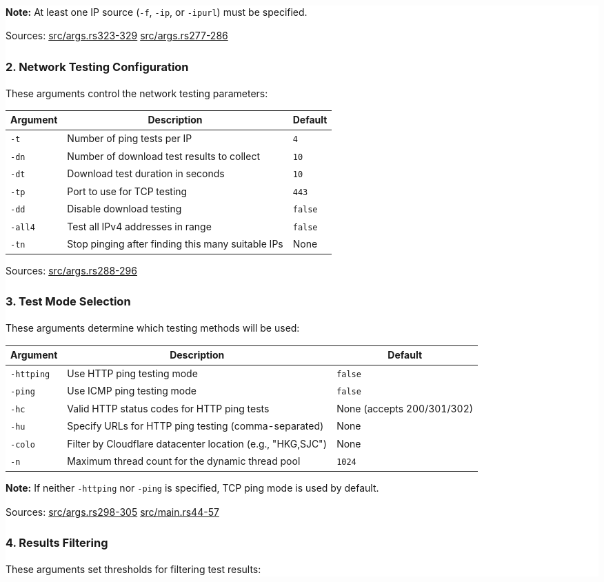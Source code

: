 **Note:** At least one IP source (`-f`, `-ip`, or `-ipurl`) must be specified.

Sources: [src/args.rs323-329](https://github.com/GuangYu-yu/CloudflareST-Rust/blob/57de4236/src/args.rs#L323-L329) [src/args.rs277-286](https://github.com/GuangYu-yu/CloudflareST-Rust/blob/57de4236/src/args.rs#L277-L286)

### 2\. Network Testing Configuration

These arguments control the network testing parameters:

| Argument | Description | Default |
| --- | --- | --- |
| `-t` | Number of ping tests per IP | `4` |
| `-dn` | Number of download test results to collect | `10` |
| `-dt` | Download test duration in seconds | `10` |
| `-tp` | Port to use for TCP testing | `443` |
| `-dd` | Disable download testing | `false` |
| `-all4` | Test all IPv4 addresses in range | `false` |
| `-tn` | Stop pinging after finding this many suitable IPs | None |

Sources: [src/args.rs288-296](https://github.com/GuangYu-yu/CloudflareST-Rust/blob/57de4236/src/args.rs#L288-L296)

### 3\. Test Mode Selection

These arguments determine which testing methods will be used:

| Argument | Description | Default |
| --- | --- | --- |
| `-httping` | Use HTTP ping testing mode | `false` |
| `-ping` | Use ICMP ping testing mode | `false` |
| `-hc` | Valid HTTP status codes for HTTP ping tests | None (accepts 200/301/302) |
| `-hu` | Specify URLs for HTTP ping testing (comma-separated) | None |
| `-colo` | Filter by Cloudflare datacenter location (e.g., "HKG,SJC") | None |
| `-n` | Maximum thread count for the dynamic thread pool | `1024` |

**Note:** If neither `-httping` nor `-ping` is specified, TCP ping mode is used by default.

Sources: [src/args.rs298-305](https://github.com/GuangYu-yu/CloudflareST-Rust/blob/57de4236/src/args.rs#L298-L305) [src/main.rs44-57](https://github.com/GuangYu-yu/CloudflareST-Rust/blob/57de4236/src/main.rs#L44-L57)

### 4\. Results Filtering

These arguments set thresholds for filtering test results:

